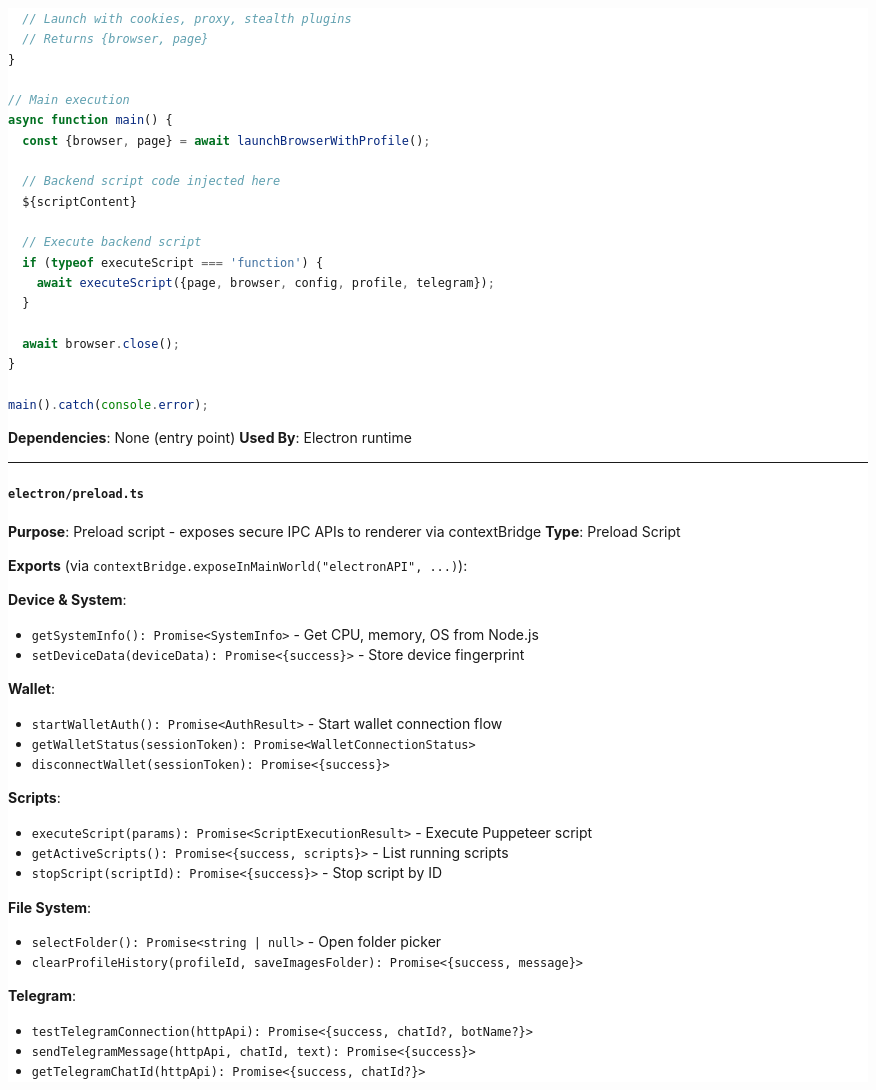 ```javascript
  // Launch with cookies, proxy, stealth plugins
  // Returns {browser, page}
}

// Main execution
async function main() {
  const {browser, page} = await launchBrowserWithProfile();

  // Backend script code injected here
  ${scriptContent}

  // Execute backend script
  if (typeof executeScript === 'function') {
    await executeScript({page, browser, config, profile, telegram});
  }

  await browser.close();
}

main().catch(console.error);
```

**Dependencies**: None (entry point)
**Used By**: Electron runtime

---

#### `electron/preload.ts`
**Purpose**: Preload script - exposes secure IPC APIs to renderer via contextBridge
**Type**: Preload Script

**Exports** (via `contextBridge.exposeInMainWorld("electronAPI", ...)`):

**Device & System**:
- `getSystemInfo(): Promise<SystemInfo>` - Get CPU, memory, OS from Node.js
- `setDeviceData(deviceData): Promise<{success}>` - Store device fingerprint

**Wallet**:
- `startWalletAuth(): Promise<AuthResult>` - Start wallet connection flow
- `getWalletStatus(sessionToken): Promise<WalletConnectionStatus>`
- `disconnectWallet(sessionToken): Promise<{success}>`

**Scripts**:
- `executeScript(params): Promise<ScriptExecutionResult>` - Execute Puppeteer script
- `getActiveScripts(): Promise<{success, scripts}>` - List running scripts
- `stopScript(scriptId): Promise<{success}>` - Stop script by ID

**File System**:
- `selectFolder(): Promise<string | null>` - Open folder picker
- `clearProfileHistory(profileId, saveImagesFolder): Promise<{success, message}>`

**Telegram**:
- `testTelegramConnection(httpApi): Promise<{success, chatId?, botName?}>`
- `sendTelegramMessage(httpApi, chatId, text): Promise<{success}>`
- `getTelegramChatId(httpApi): Promise<{success, chatId?}>`
